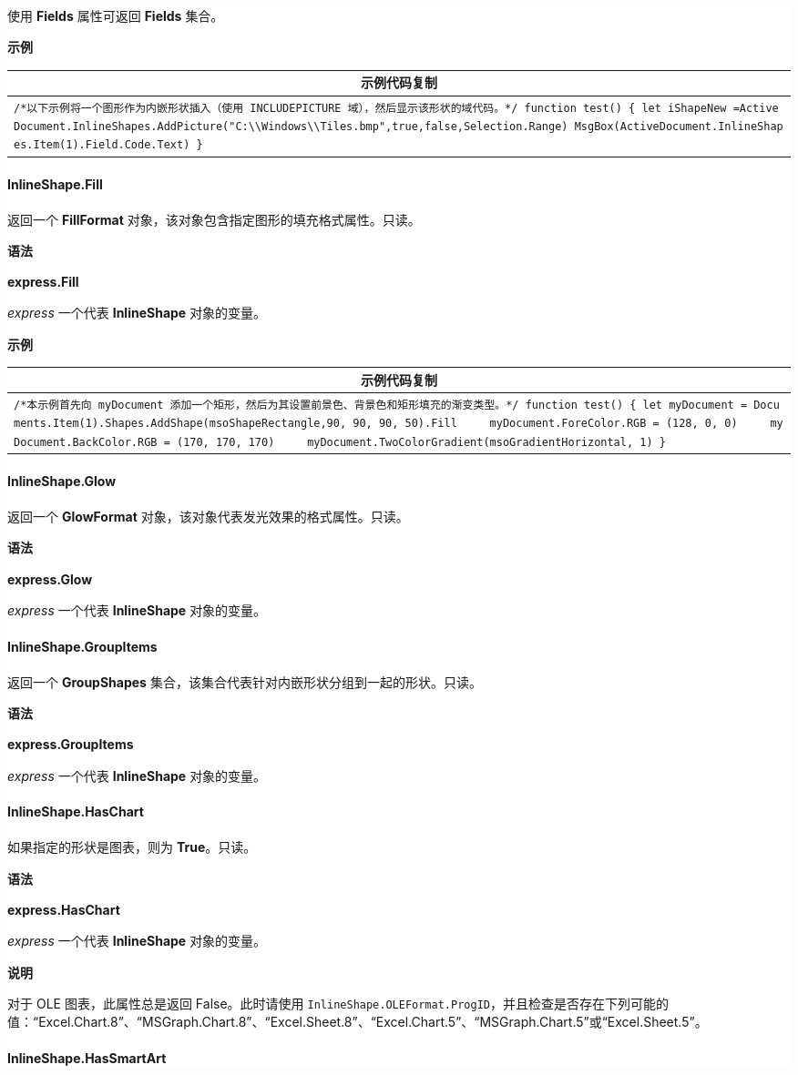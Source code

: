 使用 **Fields** 属性可返回 **Fields** 集合。

**示例**

| 示例代码复制                                                 |
| ------------------------------------------------------------ |
| `/*以下示例将一个图形作为内嵌形状插入（使用 INCLUDEPICTURE 域），然后显示该形状的域代码。*/ function test() { let iShapeNew =ActiveDocument.InlineShapes.AddPicture("C:\\Windows\\Tiles.bmp",true,false,Selection.Range) MsgBox(ActiveDocument.InlineShapes.Item(1).Field.Code.Text) }` |

#### **InlineShape.Fill**

返回一个 **FillFormat** 对象，该对象包含指定图形的填充格式属性。只读。

**语法**

**express.Fill**

*express*   一个代表 **InlineShape** 对象的变量。

**示例**

| 示例代码复制                                                 |
| ------------------------------------------------------------ |
| `/*本示例首先向 myDocument 添加一个矩形，然后为其设置前景色、背景色和矩形填充的渐变类型。*/ function test() { let myDocument = Documents.Item(1).Shapes.AddShape(msoShapeRectangle,90, 90, 90, 50).Fill     myDocument.ForeColor.RGB = (128, 0, 0)     myDocument.BackColor.RGB = (170, 170, 170)     myDocument.TwoColorGradient(msoGradientHorizontal, 1) }` |

#### **InlineShape.Glow**

返回一个 **GlowFormat** 对象，该对象代表发光效果的格式属性。只读。

**语法**

**express.Glow**

*express*   一个代表 **InlineShape** 对象的变量。

#### **InlineShape.GroupItems**

返回一个 **GroupShapes** 集合，该集合代表针对内嵌形状分组到一起的形状。只读。

**语法**

**express.GroupItems**

*express*   一个代表 **InlineShape** 对象的变量。

#### **InlineShape.HasChart**

如果指定的形状是图表，则为 **True**。只读。

**语法**

**express.HasChart**

*express*   一个代表 **InlineShape** 对象的变量。

**说明**

对于 OLE 图表，此属性总是返回 False。此时请使用 `InlineShape.OLEFormat.ProgID`，并且检查是否存在下列可能的值：“Excel.Chart.8”、“MSGraph.Chart.8”、“Excel.Sheet.8”、“Excel.Chart.5”、“MSGraph.Chart.5”或“Excel.Sheet.5”。

#### **InlineShape.HasSmartArt**
